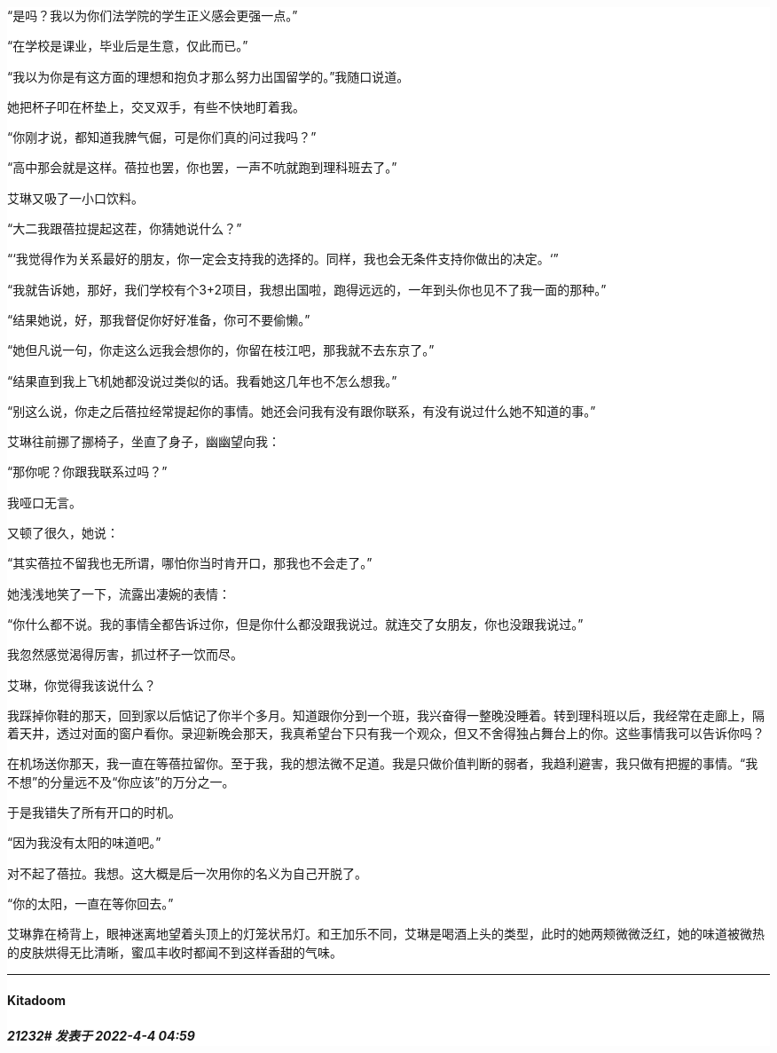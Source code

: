 “是吗？我以为你们法学院的学生正义感会更强一点。”

“在学校是课业，毕业后是生意，仅此而已。”

“我以为你是有这方面的理想和抱负才那么努力出国留学的。”我随口说道。

她把杯子叩在杯垫上，交叉双手，有些不快地盯着我。

“你刚才说，都知道我脾气倔，可是你们真的问过我吗？”

“高中那会就是这样。蓓拉也罢，你也罢，一声不吭就跑到理科班去了。”

艾琳又吸了一小口饮料。

“大二我跟蓓拉提起这茬，你猜她说什么？”

“‘我觉得作为关系最好的朋友，你一定会支持我的选择的。同样，我也会无条件支持你做出的决定。‘”

“我就告诉她，那好，我们学校有个3+2项目，我想出国啦，跑得远远的，一年到头你也见不了我一面的那种。”

“结果她说，好，那我督促你好好准备，你可不要偷懒。”

“她但凡说一句，你走这么远我会想你的，你留在枝江吧，那我就不去东京了。”

“结果直到我上飞机她都没说过类似的话。我看她这几年也不怎么想我。”

“别这么说，你走之后蓓拉经常提起你的事情。她还会问我有没有跟你联系，有没有说过什么她不知道的事。”

艾琳往前挪了挪椅子，坐直了身子，幽幽望向我：

“那你呢？你跟我联系过吗？”

我哑口无言。

又顿了很久，她说：

“其实蓓拉不留我也无所谓，哪怕你当时肯开口，那我也不会走了。”

她浅浅地笑了一下，流露出凄婉的表情：

“你什么都不说。我的事情全都告诉过你，但是你什么都没跟我说过。就连交了女朋友，你也没跟我说过。”

我忽然感觉渴得厉害，抓过杯子一饮而尽。

艾琳，你觉得我该说什么？

我踩掉你鞋的那天，回到家以后惦记了你半个多月。知道跟你分到一个班，我兴奋得一整晚没睡着。转到理科班以后，我经常在走廊上，隔着天井，透过对面的窗户看你。录迎新晚会那天，我真希望台下只有我一个观众，但又不舍得独占舞台上的你。这些事情我可以告诉你吗？

在机场送你那天，我一直在等蓓拉留你。至于我，我的想法微不足道。我是只做价值判断的弱者，我趋利避害，我只做有把握的事情。“我不想”的分量远不及“你应该”的万分之一。

于是我错失了所有开口的时机。

“因为我没有太阳的味道吧。”

对不起了蓓拉。我想。这大概是后一次用你的名义为自己开脱了。

“你的太阳，一直在等你回去。”

艾琳靠在椅背上，眼神迷离地望着头顶上的灯笼状吊灯。和王加乐不同，艾琳是喝酒上头的类型，此时的她两颊微微泛红，她的味道被微热的皮肤烘得无比清晰，蜜瓜丰收时都闻不到这样香甜的气味。

*****

####  Kitadoom  
##### 21232#       发表于 2022-4-4 04:59
